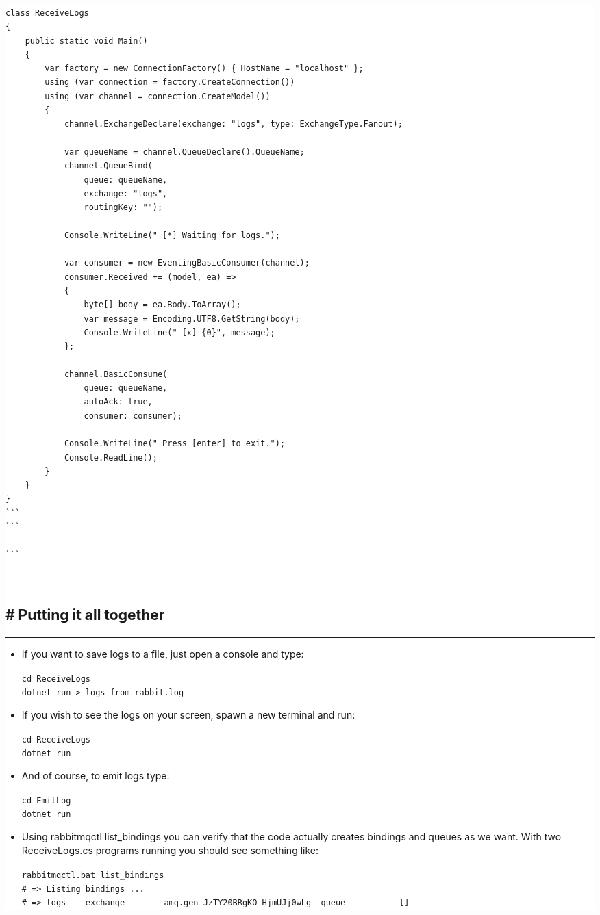     class ReceiveLogs
    {
        public static void Main()
        {
            var factory = new ConnectionFactory() { HostName = "localhost" };
            using (var connection = factory.CreateConnection())
            using (var channel = connection.CreateModel())
            {
                channel.ExchangeDeclare(exchange: "logs", type: ExchangeType.Fanout);
     
                var queueName = channel.QueueDeclare().QueueName;
                channel.QueueBind(
                    queue: queueName,
                    exchange: "logs",
                    routingKey: "");
     
                Console.WriteLine(" [*] Waiting for logs.");
     
                var consumer = new EventingBasicConsumer(channel);
                consumer.Received += (model, ea) =>
                {
                    byte[] body = ea.Body.ToArray();
                    var message = Encoding.UTF8.GetString(body);
                    Console.WriteLine(" [x] {0}", message);
                };
     
                channel.BasicConsume(
                    queue: queueName,
                    autoAck: true,
                    consumer: consumer);
     
                Console.WriteLine(" Press [enter] to exit.");
                Console.ReadLine();
            }
        }
    }
    ```
    ```
    ‌
    ```

‌

## **# Putting it all together**

---

- If you want to save logs to a file, just open a console and type:
  ```
  cd ReceiveLogs
  dotnet run > logs_from_rabbit.log
  ```
- If you wish to see the logs on your screen, spawn a new terminal and run:
  ```
  cd ReceiveLogs
  dotnet run
  ```
- And of course, to emit logs type:
  ```
  cd EmitLog
  dotnet run
  ```
- Using rabbitmqctl list_bindings you can verify that the code actually creates bindings and queues as we want. With two ReceiveLogs.cs programs running you should see something like:
  ```
  rabbitmqctl.bat list_bindings
  # => Listing bindings ...
  # => logs    exchange        amq.gen-JzTY20BRgKO-HjmUJj0wLg  queue           []
  ```